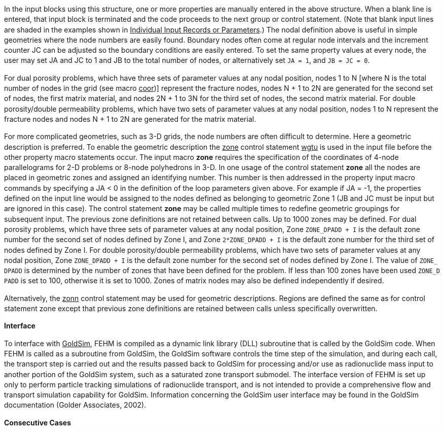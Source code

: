 <p>In the input blocks using this structure, one or more properties are manually entered in the above structure. When a blank line is entered, that input block is terminated and the code proceeds to the next group or control statement. (Note that blank input lines are shaded in the examples shown in <a class="reference internal" href="#individual-input-records-or-parameters">Individual Input Records or Parameters</a>.) The nodal definition above is useful in simple geometries where the node numbers are easily found. Boundary nodes often come at regular node intervals and the increment counter JC can be adjusted so the boundary conditions are easily entered. To set the same property values at every node, the user may set JA and JC to 1 and JB to the total number of nodes, or alternatively set <code class="docutils literal notranslate"><span class="pre">JA</span> <span class="pre">=</span> <span class="pre">1</span></code>, and <code class="docutils literal notranslate"><span class="pre">JB</span> <span class="pre">=</span> <span class="pre">JC</span> <span class="pre">=</span> <span class="pre">0</span></code>.</p>
<p>For dual porosity problems, which have three sets of parameter values at any nodal position, nodes 1 to N [where N is the total number of nodes in the grid (see macro <a class="reference external" href="MacroCoor.md">coor</a>)] represent the fracture nodes, nodes N + 1 to 2N are generated for the second set of nodes, the first matrix material, and nodes 2N + 1 to 3N for the third set of nodes, the second matrix material. For double porosity/double permeability problems, which have two sets of parameter values at any nodal position, nodes 1 to N represent the fracture nodes and nodes N + 1 to 2N are generated for the matrix material.</p>
<p>For more complicated geometries, such as 3-D grids, the node numbers are often difficult to determine. Here a geometric description is preferred. To enable the geometric description the <a class="reference external" href="MacroZone.md">zone</a> control statement <a class="reference external" href="MacroWgtu.md">wgtu</a> is used in the input file before the other property macro statements occur. The input macro <strong>zone</strong> requires the specification of the coordinates of 4-node parallelograms for 2-D problems or 8-node polyhedrons in 3-D. In one usage of the control statement <strong>zone</strong> all the nodes are placed in geometric zones and assigned an identifying number. This number is then addressed in the property input macro commands by specifying a JA &lt; 0 in the definition of the loop parameters given above. For example if JA = -1, the properties defined on the input line would be assigned to the nodes defined as belonging to geometric Zone 1 (JB and JC must be input but are ignored in this case). The control statement <strong>zone</strong> may be called multiple times to redefine geometric groupings for subsequent input. The previous zone definitions are not retained between calls. Up to 1000 zones may be defined. For dual porosity problems, which have three sets of parameter values at any nodal position, Zone <code class="docutils literal notranslate"><span class="pre">ZONE_DPADD</span> <span class="pre">+</span> <span class="pre">I</span></code> is the default zone number for the second set of nodes defined by Zone I, and Zone <code class="docutils literal notranslate"><span class="pre">2*ZONE_DPADD</span> <span class="pre">+</span> <span class="pre">I</span></code> is the default zone number for the third set of nodes defined by Zone I. For double porosity/double permeability problems, which have two sets of parameter values at any nodal position, Zone <code class="docutils literal notranslate"><span class="pre">ZONE_DPADD</span> <span class="pre">+</span> <span class="pre">I</span></code> is the default zone number for the second set of nodes defined by Zone I. The value of <code class="docutils literal notranslate"><span class="pre">ZONE_DPADD</span></code> is determined by the number of zones that have been defined for the problem. If less than 100 zones have been used <code class="docutils literal notranslate"><span class="pre">ZONE_DPADD</span></code> is set to 100, otherwise it is set to 1000. Zones of matrix nodes may also be defined independently if desired.</p>
<p>Alternatively, the <a class="reference external" href="MacroZonn.md">zonn</a> control statement may be used for geometric descriptions. Regions are defined the same as for control statement zone except that previous zone definitions are retained between calls unless specifically overwritten.</p>
<p><strong>Interface</strong></p>
<p>To interface with <a class="reference external" href="http://en.wikipedia.org/wiki/GoldSim">GoldSim</a>, FEHM is compiled as a dynamic link library (DLL) subroutine that is called by the GoldSim code. When FEHM is called as a subroutine from GoldSim, the GoldSim software controls the time step of the simulation, and during each call, the transport step is carried out and the results passed back to GoldSim for processing and/or use as radionuclide mass input to another portion of the GoldSim system, such as a saturated zone transport submodel. The interface version of FEHM is set up only to perform particle tracking simulations of radionuclide transport, and is not intended to provide a comprehensive flow and transport simulation capability for GoldSim. Information concerning the GoldSim user interface may be found in the GoldSim documentation (Golder Associates, 2002).</p>
<p><strong>Consecutive Cases</strong></p>